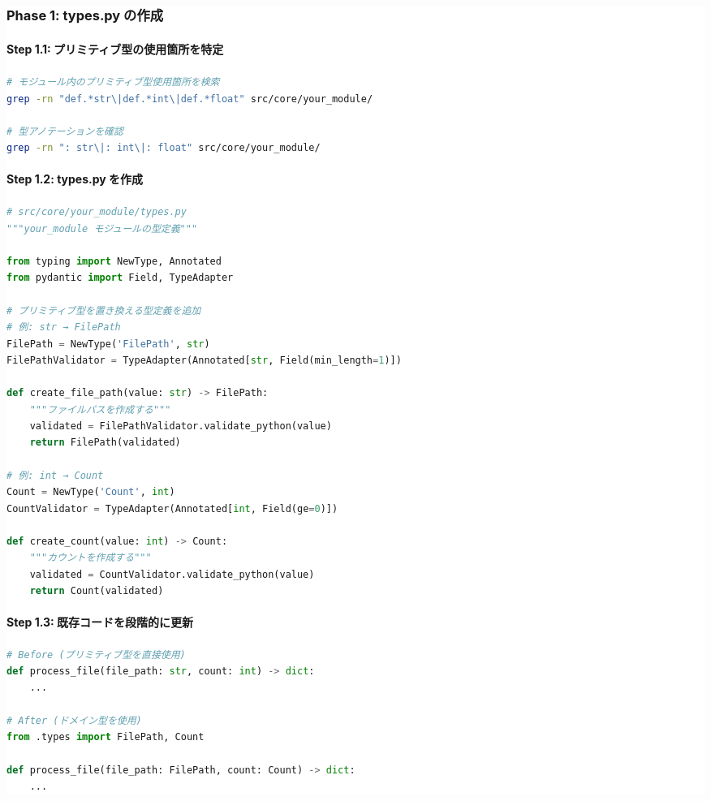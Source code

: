 ### Phase 1: types.py の作成

#### Step 1.1: プリミティブ型の使用箇所を特定

```bash
# モジュール内のプリミティブ型使用箇所を検索
grep -rn "def.*str\|def.*int\|def.*float" src/core/your_module/

# 型アノテーションを確認
grep -rn ": str\|: int\|: float" src/core/your_module/
```

#### Step 1.2: types.py を作成

```python
# src/core/your_module/types.py
"""your_module モジュールの型定義"""

from typing import NewType, Annotated
from pydantic import Field, TypeAdapter

# プリミティブ型を置き換える型定義を追加
# 例: str → FilePath
FilePath = NewType('FilePath', str)
FilePathValidator = TypeAdapter(Annotated[str, Field(min_length=1)])

def create_file_path(value: str) -> FilePath:
    """ファイルパスを作成する"""
    validated = FilePathValidator.validate_python(value)
    return FilePath(validated)

# 例: int → Count
Count = NewType('Count', int)
CountValidator = TypeAdapter(Annotated[int, Field(ge=0)])

def create_count(value: int) -> Count:
    """カウントを作成する"""
    validated = CountValidator.validate_python(value)
    return Count(validated)
```

#### Step 1.3: 既存コードを段階的に更新

```python
# Before (プリミティブ型を直接使用)
def process_file(file_path: str, count: int) -> dict:
    ...

# After (ドメイン型を使用)
from .types import FilePath, Count

def process_file(file_path: FilePath, count: Count) -> dict:
    ...
```
